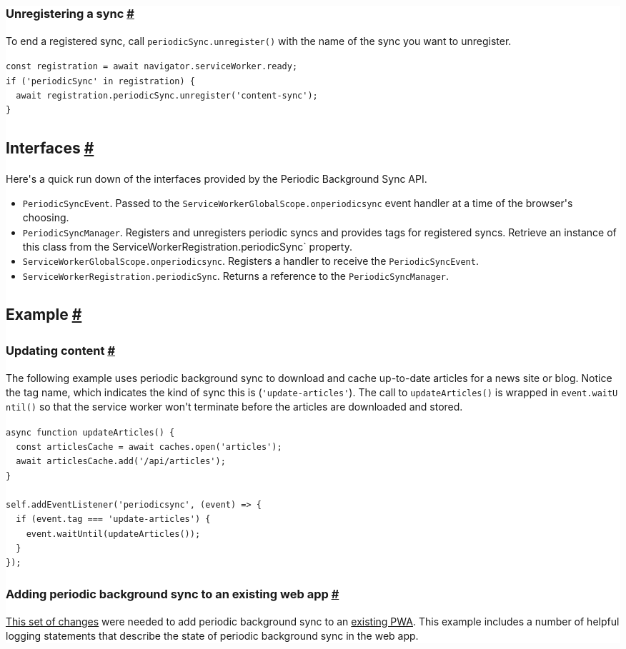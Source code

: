 ### Unregistering a sync <a href="#unregistering-a-sync" class="w-headline-link">#</a>

To end a registered sync, call `periodicSync.unregister()` with the name of the sync you want to unregister.

    const registration = await navigator.serviceWorker.ready;
    if ('periodicSync' in registration) {
      await registration.periodicSync.unregister('content-sync');
    }

## Interfaces <a href="#interfaces" class="w-headline-link">#</a>

Here's a quick run down of the interfaces provided by the Periodic Background Sync API.

- `PeriodicSyncEvent`. Passed to the `ServiceWorkerGlobalScope.onperiodicsync` event handler at a time of the browser's choosing.
- `PeriodicSyncManager`. Registers and unregisters periodic syncs and provides tags for registered syncs. Retrieve an instance of this class from the ServiceWorkerRegistration.periodicSync\` property.
- `ServiceWorkerGlobalScope.onperiodicsync`. Registers a handler to receive the `PeriodicSyncEvent`.
- `ServiceWorkerRegistration.periodicSync`. Returns a reference to the `PeriodicSyncManager`.

## Example <a href="#example" class="w-headline-link">#</a>

### Updating content <a href="#updating-content" class="w-headline-link">#</a>

The following example uses periodic background sync to download and cache up-to-date articles for a news site or blog. Notice the tag name, which indicates the kind of sync this is (`'update-articles'`). The call to `updateArticles()` is wrapped in `event.waitUntil()` so that the service worker won't terminate before the articles are downloaded and stored.

    async function updateArticles() {
      const articlesCache = await caches.open('articles');
      await articlesCache.add('/api/articles');
    }

    self.addEventListener('periodicsync', (event) => {
      if (event.tag === 'update-articles') {
        event.waitUntil(updateArticles());
      }
    });

### Adding periodic background sync to an existing web app <a href="#adding-periodic-background-sync-to-an-existing-web-app" class="w-headline-link">#</a>

[This set of changes](https://github.com/GoogleChromeLabs/so-pwa/pull/11) were needed to add periodic background sync to an [existing PWA](https://so-pwa.firebaseapp.com/). This example includes a number of helpful logging statements that describe the state of periodic background sync in the web app.
